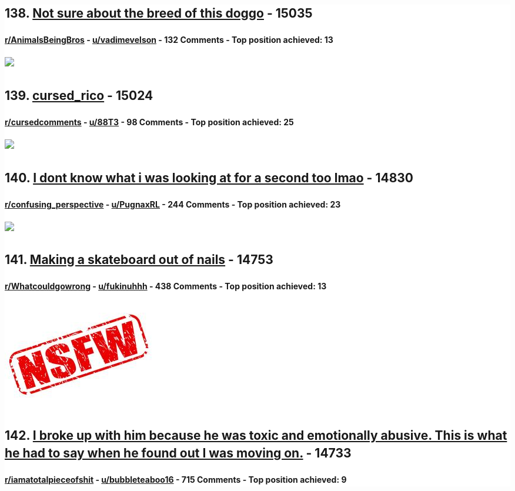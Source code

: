 ## 138. [Not sure about the breed of this doggo](http://reddit.com/r/AnimalsBeingBros/comments/orblul/not_sure_about_the_breed_of_this_doggo/) - 15035
#### [r/AnimalsBeingBros](http://reddit.com/r/AnimalsBeingBros) - [u/vadimevelson](http://reddit.com/u/vadimevelson) - 132 Comments - Top position achieved: 13

<a href="https://v.redd.it/2g1zlufm2dd71"><img src="https://a.thumbs.redditmedia.com/JYllNu1MwfxCf7CkGumYJTuGL5V5F8XeSiG1DGym6M0.jpg"></img></a>

## 139. [cursed_rico](http://reddit.com/r/cursedcomments/comments/org921/cursed_rico/) - 15024
#### [r/cursedcomments](http://reddit.com/r/cursedcomments) - [u/88T3](http://reddit.com/u/88T3) - 98 Comments - Top position achieved: 25

<a href="https://i.redd.it/u4aacg5pced71.jpg"><img src="https://b.thumbs.redditmedia.com/ga6WLhwkHioS1A71vPfRf7NiRkO4Cdd1prOYxqhv1mE.jpg"></img></a>

## 140. [I dont know what i was looking at for a second too lmao](http://reddit.com/r/confusing_perspective/comments/or0t1f/i_dont_know_what_i_was_looking_at_for_a_second/) - 14830
#### [r/confusing_perspective](http://reddit.com/r/confusing_perspective) - [u/PugnaxRL](http://reddit.com/u/PugnaxRL) - 244 Comments - Top position achieved: 23

<a href="https://i.redd.it/awvkejr3z8d71.jpg"><img src="https://a.thumbs.redditmedia.com/7OX4MAuUmthWwoY25wXsuKqe4t8MTqAyMWzee-i-g54.jpg"></img></a>

## 141. [Making a skateboard out of nails](http://reddit.com/r/Whatcouldgowrong/comments/or4u8i/making_a_skateboard_out_of_nails/) - 14753
#### [r/Whatcouldgowrong](http://reddit.com/r/Whatcouldgowrong) - [u/fukinuhhh](http://reddit.com/u/fukinuhhh) - 438 Comments - Top position achieved: 13

<a href="https://v.redd.it/4nos30f8cad71"><img src="https://github.com/mgerb/top-of-reddit/raw/master/nsfw.jpg"></img></a>

## 142. [I broke up with him because he was toxic and emotionally abusive. This is what he had to say when he found out I was moving on.](http://reddit.com/r/iamatotalpieceofshit/comments/orfoiv/i_broke_up_with_him_because_he_was_toxic_and/) - 14733
#### [r/iamatotalpieceofshit](http://reddit.com/r/iamatotalpieceofshit) - [u/bubbleteaboo16](http://reddit.com/u/bubbleteaboo16) - 715 Comments - Top position achieved: 9
